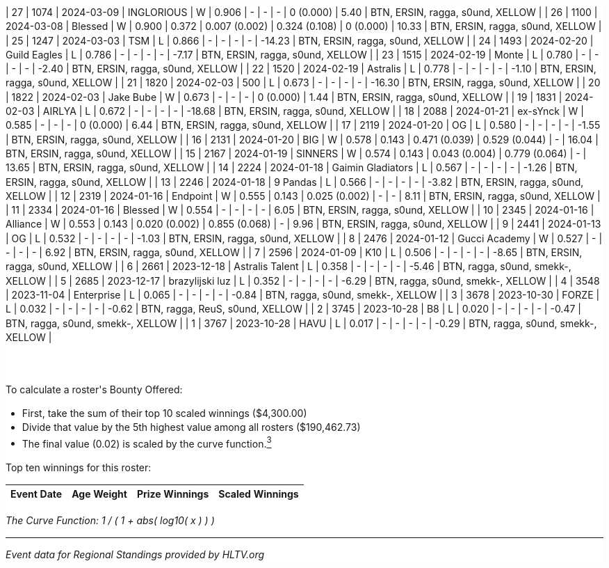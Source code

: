 |           27 |     1074 | 2024-03-09 | INGLORIOUS        | W   | 0.906      | -            | -                | -                | 0 (0.000) |     5.40 | BTN, ERSIN, ragga, s0und, XELLOW  |
|           26 |     1100 | 2024-03-08 | Blessed           | W   | 0.900      | 0.372        | 0.007 (0.002)    | 0.324 (0.108)    | 0 (0.000) |    10.33 | BTN, ERSIN, ragga, s0und, XELLOW  |
|           25 |     1247 | 2024-03-03 | TSM               | L   | 0.866      | -            | -                | -                | -         |   -14.23 | BTN, ERSIN, ragga, s0und, XELLOW  |
|           24 |     1493 | 2024-02-20 | Guild Eagles      | L   | 0.786      | -            | -                | -                | -         |    -7.17 | BTN, ERSIN, ragga, s0und, XELLOW  |
|           23 |     1515 | 2024-02-19 | Monte             | L   | 0.780      | -            | -                | -                | -         |    -2.40 | BTN, ERSIN, ragga, s0und, XELLOW  |
|           22 |     1520 | 2024-02-19 | Astralis          | L   | 0.778      | -            | -                | -                | -         |    -1.10 | BTN, ERSIN, ragga, s0und, XELLOW  |
|           21 |     1820 | 2024-02-03 | 500               | L   | 0.673      | -            | -                | -                | -         |   -16.30 | BTN, ERSIN, ragga, s0und, XELLOW  |
|           20 |     1822 | 2024-02-03 | Jake Bube         | W   | 0.673      | -            | -                | -                | 0 (0.000) |     1.44 | BTN, ERSIN, ragga, s0und, XELLOW  |
|           19 |     1831 | 2024-02-03 | AIRLYA            | L   | 0.672      | -            | -                | -                | -         |   -18.68 | BTN, ERSIN, ragga, s0und, XELLOW  |
|           18 |     2088 | 2024-01-21 | ex-sYnck          | W   | 0.585      | -            | -                | -                | 0 (0.000) |     6.44 | BTN, ERSIN, ragga, s0und, XELLOW  |
|           17 |     2119 | 2024-01-20 | OG                | L   | 0.580      | -            | -                | -                | -         |    -1.55 | BTN, ERSIN, ragga, s0und, XELLOW  |
|           16 |     2131 | 2024-01-20 | BIG               | W   | 0.578      | 0.143        | 0.471 (0.039)    | 0.529 (0.044)    | -         |    16.04 | BTN, ERSIN, ragga, s0und, XELLOW  |
|           15 |     2167 | 2024-01-19 | SINNERS           | W   | 0.574      | 0.143        | 0.043 (0.004)    | 0.779 (0.064)    | -         |    13.65 | BTN, ERSIN, ragga, s0und, XELLOW  |
|           14 |     2224 | 2024-01-18 | Gaimin Gladiators | L   | 0.567      | -            | -                | -                | -         |    -1.26 | BTN, ERSIN, ragga, s0und, XELLOW  |
|           13 |     2246 | 2024-01-18 | 9 Pandas          | L   | 0.566      | -            | -                | -                | -         |    -3.82 | BTN, ERSIN, ragga, s0und, XELLOW  |
|           12 |     2319 | 2024-01-16 | Endpoint          | W   | 0.555      | 0.143        | 0.025 (0.002)    | -                | -         |     8.11 | BTN, ERSIN, ragga, s0und, XELLOW  |
|           11 |     2334 | 2024-01-16 | Blessed           | W   | 0.554      | -            | -                | -                | -         |     6.05 | BTN, ERSIN, ragga, s0und, XELLOW  |
|           10 |     2345 | 2024-01-16 | Alliance          | W   | 0.553      | 0.143        | 0.020 (0.002)    | 0.855 (0.068)    | -         |     9.96 | BTN, ERSIN, ragga, s0und, XELLOW  |
|            9 |     2441 | 2024-01-13 | OG                | L   | 0.532      | -            | -                | -                | -         |    -1.03 | BTN, ERSIN, ragga, s0und, XELLOW  |
|            8 |     2476 | 2024-01-12 | Gucci Academy     | W   | 0.527      | -            | -                | -                | -         |     6.92 | BTN, ERSIN, ragga, s0und, XELLOW  |
|            7 |     2596 | 2024-01-09 | K10               | L   | 0.506      | -            | -                | -                | -         |    -8.65 | BTN, ERSIN, ragga, s0und, XELLOW  |
|            6 |     2661 | 2023-12-18 | Astralis Talent   | L   | 0.358      | -            | -                | -                | -         |    -5.46 | BTN, ragga, s0und, smekk-, XELLOW |
|            5 |     2685 | 2023-12-17 | brazylijski luz   | L   | 0.352      | -            | -                | -                | -         |    -6.29 | BTN, ragga, s0und, smekk-, XELLOW |
|            4 |     3548 | 2023-11-04 | Enterprise        | L   | 0.065      | -            | -                | -                | -         |    -0.84 | BTN, ragga, s0und, smekk-, XELLOW |
|            3 |     3678 | 2023-10-30 | FORZE             | L   | 0.032      | -            | -                | -                | -         |    -0.62 | BTN, ragga, ReuS, s0und, XELLOW   |
|            2 |     3745 | 2023-10-28 | B8                | L   | 0.020      | -            | -                | -                | -         |    -0.47 | BTN, ragga, s0und, smekk-, XELLOW |
|            1 |     3767 | 2023-10-28 | HAVU              | L   | 0.017      | -            | -                | -                | -         |    -0.29 | BTN, ragga, s0und, smekk-, XELLOW |

<br />
<span id="table2"></span><br />
To calculate a roster's Bounty Offered:<br />

- First, take the sum of their top 10 scaled winnings ($4,300.00)
- Divide that value by the 5th highest value among all rosters ($190,462.73)
- The final value (0.02) is scaled by the curve function.[<sup>3</sup>](#curveFunction)

Top ten winnings for this roster:<br />

| Event Date | Age Weight | Prize Winnings | Scaled Winnings |
| :- | -: | :- | :- |


<span id="curveFunction"></span>_The Curve Function: 1 / ( 1 + abs( log10( x ) ) )_<br />

---
_Event data for Regional Standings provided by HLTV.org_<br />
